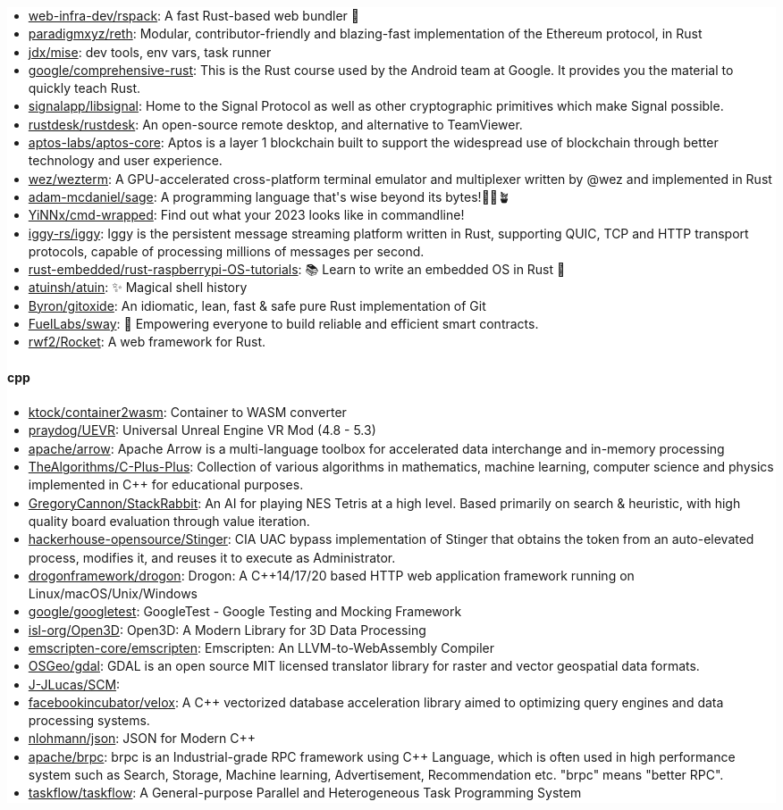 * [web-infra-dev/rspack](https://github.com/web-infra-dev/rspack): A fast Rust-based web bundler 🦀️
* [paradigmxyz/reth](https://github.com/paradigmxyz/reth): Modular, contributor-friendly and blazing-fast implementation of the Ethereum protocol, in Rust
* [jdx/mise](https://github.com/jdx/mise): dev tools, env vars, task runner
* [google/comprehensive-rust](https://github.com/google/comprehensive-rust): This is the Rust course used by the Android team at Google. It provides you the material to quickly teach Rust.
* [signalapp/libsignal](https://github.com/signalapp/libsignal): Home to the Signal Protocol as well as other cryptographic primitives which make Signal possible.
* [rustdesk/rustdesk](https://github.com/rustdesk/rustdesk): An open-source remote desktop, and alternative to TeamViewer.
* [aptos-labs/aptos-core](https://github.com/aptos-labs/aptos-core): Aptos is a layer 1 blockchain built to support the widespread use of blockchain through better technology and user experience.
* [wez/wezterm](https://github.com/wez/wezterm): A GPU-accelerated cross-platform terminal emulator and multiplexer written by @wez and implemented in Rust
* [adam-mcdaniel/sage](https://github.com/adam-mcdaniel/sage): A programming language that's wise beyond its bytes!🌱🌿🪴
* [YiNNx/cmd-wrapped](https://github.com/YiNNx/cmd-wrapped): Find out what your 2023 looks like in commandline!
* [iggy-rs/iggy](https://github.com/iggy-rs/iggy): Iggy is the persistent message streaming platform written in Rust, supporting QUIC, TCP and HTTP transport protocols, capable of processing millions of messages per second.
* [rust-embedded/rust-raspberrypi-OS-tutorials](https://github.com/rust-embedded/rust-raspberrypi-OS-tutorials): 📚 Learn to write an embedded OS in Rust 🦀
* [atuinsh/atuin](https://github.com/atuinsh/atuin): ✨ Magical shell history
* [Byron/gitoxide](https://github.com/Byron/gitoxide): An idiomatic, lean, fast & safe pure Rust implementation of Git
* [FuelLabs/sway](https://github.com/FuelLabs/sway): 🌴 Empowering everyone to build reliable and efficient smart contracts.
* [rwf2/Rocket](https://github.com/rwf2/Rocket): A web framework for Rust.

#### cpp
* [ktock/container2wasm](https://github.com/ktock/container2wasm): Container to WASM converter
* [praydog/UEVR](https://github.com/praydog/UEVR): Universal Unreal Engine VR Mod (4.8 - 5.3)
* [apache/arrow](https://github.com/apache/arrow): Apache Arrow is a multi-language toolbox for accelerated data interchange and in-memory processing
* [TheAlgorithms/C-Plus-Plus](https://github.com/TheAlgorithms/C-Plus-Plus): Collection of various algorithms in mathematics, machine learning, computer science and physics implemented in C++ for educational purposes.
* [GregoryCannon/StackRabbit](https://github.com/GregoryCannon/StackRabbit): An AI for playing NES Tetris at a high level. Based primarily on search & heuristic, with high quality board evaluation through value iteration.
* [hackerhouse-opensource/Stinger](https://github.com/hackerhouse-opensource/Stinger): CIA UAC bypass implementation of Stinger that obtains the token from an auto-elevated process, modifies it, and reuses it to execute as Administrator.
* [drogonframework/drogon](https://github.com/drogonframework/drogon): Drogon: A C++14/17/20 based HTTP web application framework running on Linux/macOS/Unix/Windows
* [google/googletest](https://github.com/google/googletest): GoogleTest - Google Testing and Mocking Framework
* [isl-org/Open3D](https://github.com/isl-org/Open3D): Open3D: A Modern Library for 3D Data Processing
* [emscripten-core/emscripten](https://github.com/emscripten-core/emscripten): Emscripten: An LLVM-to-WebAssembly Compiler
* [OSGeo/gdal](https://github.com/OSGeo/gdal): GDAL is an open source MIT licensed translator library for raster and vector geospatial data formats.
* [J-JLucas/SCM](https://github.com/J-JLucas/SCM): 
* [facebookincubator/velox](https://github.com/facebookincubator/velox): A C++ vectorized database acceleration library aimed to optimizing query engines and data processing systems.
* [nlohmann/json](https://github.com/nlohmann/json): JSON for Modern C++
* [apache/brpc](https://github.com/apache/brpc): brpc is an Industrial-grade RPC framework using C++ Language, which is often used in high performance system such as Search, Storage, Machine learning, Advertisement, Recommendation etc. "brpc" means "better RPC".
* [taskflow/taskflow](https://github.com/taskflow/taskflow): A General-purpose Parallel and Heterogeneous Task Programming System